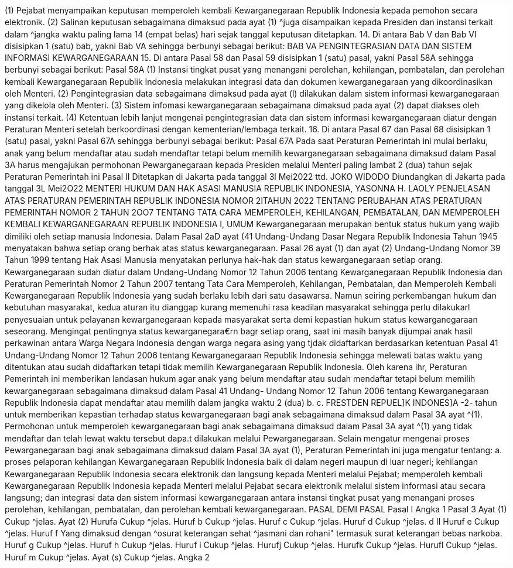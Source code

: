 (1) Pejabat menyampaikan keputusan memperoleh kembali Kewarganegaraan Republik Indonesia kepada pemohon secara elektronik. (2) Salinan keputusan sebagaimana dimaksud pada ayat (1) ^juga disampaikan kepada Presiden dan instansi terkait dalam ^jangka waktu paling lama 14 (empat belas) hari sejak tanggal keputusan ditetapkan.
14. Di antara Bab V dan Bab VI disisipkan 1 (satu) bab, yakni Bab VA sehingga berbunyi sebagai berikut: BAB VA PENGINTEGRASIAN DATA DAN SISTEM INFORMASI KEWARGANEGARAAN
15. Di antara Pasal 58 dan Pasal 59 disisipkan 1 (satu) pasal, yakni Pasal 58A sehingga berbunyi sebagai berikut:
Pasal 58A
(1) Instansi tingkat pusat yang menangani perolehan, kehilangan, pembatalan, dan perolehan kembali Kewarganegaraan Republik Indonesia melakukan integrasi data dan dokumen kewarganegaraan yang dikoordinasikan oleh Menteri. (2) Pengintegrasian data sebagaimana dimaksud pada ayat (l) dilakukan dalam sistem informasi kewarganegaraan yang dikelola oleh Menteri. (3) Sistem infomasi kewarganegaraan sebagaimana dimaksud pada ayat (2) dapat diakses oleh instansi terkait. (4) Ketentuan lebih lanjut mengenai pengintegrasian data dan sistem informasi kewarganegaraan diatur dengan Peraturan Menteri setelah berkoordinasi dengan kementerian/lembaga terkait.
16. Di antara Pasal 67 dan Pasal 68 disisipkan 1 (satu) pasal, yakni Pasal 67A sehingga berbunyi sebagai berikut:
Pasal 67A
Pada saat Peraturan Pemerintah ini mulai berlaku, anak yang belum mendaftar atau sudah mendaftar tetapi belum memilih kewarganegaraan sebagaimana dimaksud dalam Pasal 3A harus mengajukan permohonan Pewarganegaraan kepada Presiden melalui Menteri paling lambat 2 (dua) tahun sejak Peraturan Pemerintah ini
Pasal II
Ditetapkan di Jakarta pada tanggal 3l Mei2022 ttd. JOKO WIDODO Diundangkan di Jakarta pada tanggal 3L Mei2O22 MENTERI HUKUM DAN HAK ASASI MANUSIA REPUBLIK INDONESIA, YASONNA H. LAOLY PENJELASAN ATAS PERATURAN PEMERINTAH REPUBLIK INDONESIA NOMOR 2lTAHUN 2022 TENTANG PERUBAHAN ATAS PERATURAN PEMERINTAH NOMOR 2 TAHUN 2OO7 TENTANG TATA CARA MEMPEROLEH, KEHILANGAN, PEMBATALAN, DAN MEMPEROLEH KEMBALI KEWARGANEGARAAN REPUBLIK INDONESIA I, UMUM Kewarganegaraan merupakan bentuk status hukum yang wajib dimiliki oleh setiap manusia Indonesia. Dalam Pasal 2aD ayat (41 Undang-Undang Dasar Negara Republik Indonesia Tahun 1945 menyatakan bahwa setiap orang berhak atas status kewarganegaraan. Pasal 26 ayat (1) dan ayat (2) Undang-Undang Nomor 39 Tahun 1999 tentang Hak Asasi Manusia menyatakan perlunya hak-hak dan status kewarganegaraan setiap orang. Kewarganegaraan sudah diatur dalam Undang-Undang Nomor 12 Tahun 2006 tentang Kewarganegaraan Republik Indonesia dan Peraturan Pemerintah Nomor 2 Tahun 2007 tentang Tata Cara Memperoleh, Kehilangan, Pembatalan, dan Memperoleh Kembali Kewarganegaraan Republik Indonesia yang sudah berlaku lebih dari satu dasawarsa. Namun seiring perkembangan hukum dan kebutuhan masyarakat, kedua aturan itu dianggap kurang memenuhi rasa keadilan masyarakat sehingga perlu dilakukarl penyesuaian untuk pelayanan kewarganegaraan kepada masyarakat serta demi kepastian hukum status kewarganegaraan seseorang. Mengingat pentingnya status kewarganegara€rn bagr setiap orang, saat ini masih banyak dijumpai anak hasil perkawinan antara Warga Negara Indonesia dengan warga negara asing yang tjdak didaftarkan berdasarkan ketentuan Pasal 41 Undang-Undang Nomor 12 Tahun 2006 tentang Kewarganegaraan Republik Indonesia sehingga melewati batas waktu yang ditentukan atau sudah didaftarkan tetapi tidak memilih Kewarganegaraan Republik Indonesia. Oleh karena ihr, Peraturan Pemerintah ini memberikan landasan hukum agar anak yang belum mendaftar atau sudah mendaftar tetapi belum memilih kewarganegaraan sebagaimana dimaksud dalam Pasal 41 Undang- Undang Nomor 12 Tahun 2006 tentang Kewarganegaraan Republik Indonesia dapat mendaftar atau memilih dalam jangka waktu 2 (dua) b.
c. FRESTDEN REPUEL]K INDONES]A -2- tahun untuk memberikan kepastian terhadap status kewarganegaraan bagi anak sebagaimana dimaksud dalam Pasal 3A ayat ^(1). Permohonan untuk memperoleh kewarganegaraan bagi anak sebagaimana dimaksud dalam Pasal 3A ayat ^(1) yang tidak mendaftar dan telah lewat waktu tersebut dapa.t dilakukan melalui Pewarganegaraan. Selain mengatur mengenai proses Pewarganegaraan bagi anak sebagaimana dimaksud dalam Pasal 3A ayat (1), Peraturan Pemerintah ini juga mengatur tentang:
a. proses pelaporan kehilangan Kewarganegaraan Republik Indonesia baik di dalam negeri maupun di luar negeri; kehilangan Kewarganegaraan Republik Indonesia secara elektronik dan langsung kepada Menteri melalui Pejabat; memperoleh kembali Kewarganegaraan Republik Indonesia kepada Menteri melalui Pejabat secara elektronik melalui sistem informasi atau secara langsung; dan integrasi data dan sistem informasi kewarganegaraan antara instansi tingkat pusat yang menangani proses perolehan, kehilangan, pembatalan, dan perolehan kembali kewarganegaraan. PASAL DEMI PASAL Pasal I Angka 1
Pasal 3
Ayat (1) Cukup ^jelas. Ayat (2) Hurufa Cukup ^jelas. Huruf b Cukup ^jelas. Huruf c Cukup ^jelas. Huruf d Cukup ^jelas. d II Huruf e Cukup ^jelas. Huruf f Yang dimaksud dengan ^osurat keterangan sehat ^jasmani dan rohani" termasuk surat keterangan bebas narkoba. Huruf g Cukup ^jelas. Huruf h Cukup ^jelas. Huruf i Cukup ^jelas. Hurufj Cukup ^jelas. Hurufk Cukup ^jelas. Hurufl Cukup ^jelas. Huruf m Cukup ^jelas. Ayat (s) Cukup ^jelas. Angka 2